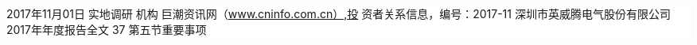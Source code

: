 2017年11月01日
实地调研
机构
巨潮资讯网（www.cninfo.com.cn）,投
资者关系信息，编号：2017-11
深圳市英威腾电气股份有限公司2017年年度报告全文
37
第五节重要事项